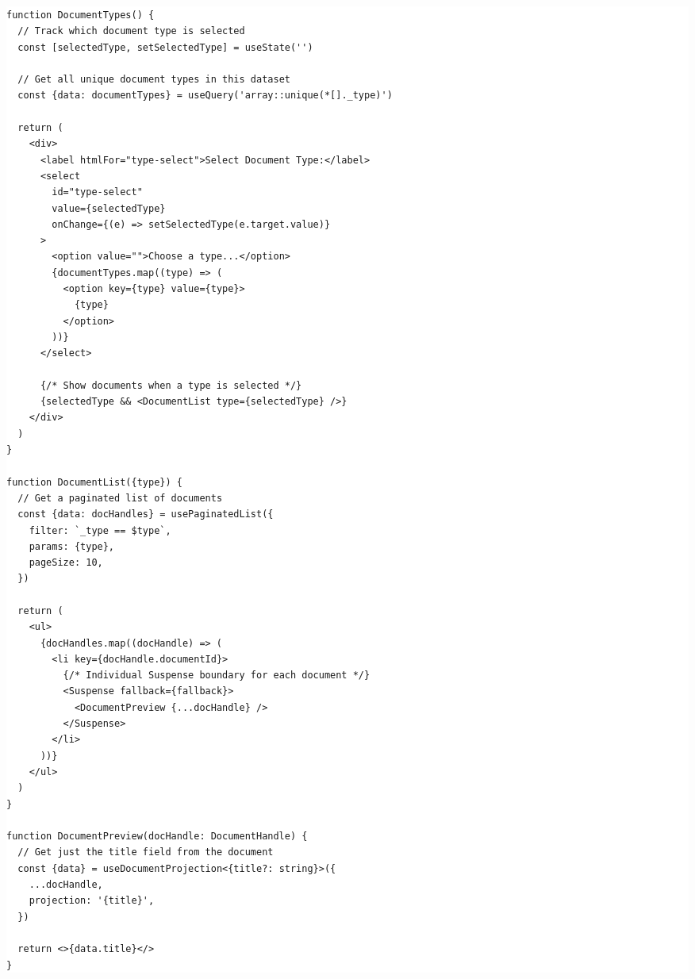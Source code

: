 ```tsx
function DocumentTypes() {
  // Track which document type is selected
  const [selectedType, setSelectedType] = useState('')

  // Get all unique document types in this dataset
  const {data: documentTypes} = useQuery('array::unique(*[]._type)')

  return (
    <div>
      <label htmlFor="type-select">Select Document Type:</label>
      <select
        id="type-select"
        value={selectedType}
        onChange={(e) => setSelectedType(e.target.value)}
      >
        <option value="">Choose a type...</option>
        {documentTypes.map((type) => (
          <option key={type} value={type}>
            {type}
          </option>
        ))}
      </select>

      {/* Show documents when a type is selected */}
      {selectedType && <DocumentList type={selectedType} />}
    </div>
  )
}

function DocumentList({type}) {
  // Get a paginated list of documents
  const {data: docHandles} = usePaginatedList({
    filter: `_type == $type`,
    params: {type},
    pageSize: 10,
  })

  return (
    <ul>
      {docHandles.map((docHandle) => (
        <li key={docHandle.documentId}>
          {/* Individual Suspense boundary for each document */}
          <Suspense fallback={fallback}>
            <DocumentPreview {...docHandle} />
          </Suspense>
        </li>
      ))}
    </ul>
  )
}

function DocumentPreview(docHandle: DocumentHandle) {
  // Get just the title field from the document
  const {data} = useDocumentProjection<{title?: string}>({
    ...docHandle,
    projection: '{title}',
  })

  return <>{data.title}</>
}
```
